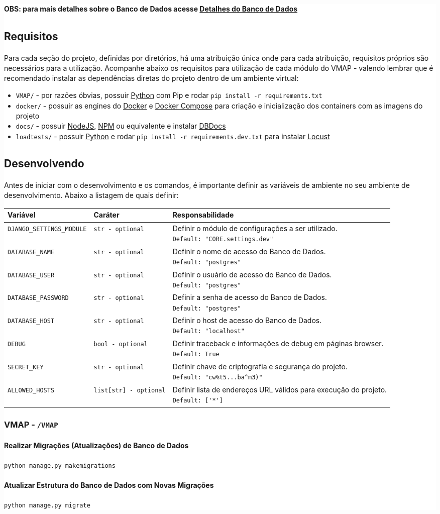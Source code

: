 **OBS: para mais detalhes sobre o Banco de Dados acesse [Detalhes do Banco de Dados](https://dbdocs.io/lucasgoncsilva04/VMAP)**

## Requisitos

Para cada seção do projeto, definidas por diretórios, há uma atribuição única onde para cada atribuição, requisitos próprios são necessários para a utilização. Acompanhe abaixo os requisitos para utilização de cada módulo do VMAP - valendo lembrar que é recomendado instalar as dependências diretas do projeto dentro de um ambiente virtual:

- `VMAP/` - por razões óbvias, possuir [Python](https://www.python.org/) com Pip e rodar `pip install -r requirements.txt`
- `docker/` - possuir as engines do [Docker](https://www.docker.com/) e [Docker Compose](https://docs.docker.com/compose/) para criação e inicialização dos containers com as imagens do projeto
- `docs/` - possuir [NodeJS](https://nodejs.org/en/), [NPM](https://www.npmjs.com/) ou equivalente e instalar [DBDocs](https://dbdocs.io/docs)
- `loadtests/` - possuir [Python](https://www.python.org/) e rodar `pip install -r requirements.dev.txt` para instalar [Locust](https://locust.io/)

## Desenvolvendo

Antes de iniciar com o desenvolvimento e os comandos, é importante definir as variáveis de ambiente no seu ambiente de desenvolvimento. Abaixo a listagem de quais definir:

| Variável                 | Caráter                | Responsabilidade                                                                     |
| :----------------------- | :--------------------- | :----------------------------------------------------------------------------------- |
| `DJANGO_SETTINGS_MODULE` | `str - optional`       | Definir o módulo de configurações a ser utilizado.<br>`Default: "CORE.settings.dev"` |
| `DATABASE_NAME`          | `str - optional`       | Definir o nome de acesso do Banco de Dados.<br>`Default: "postgres"`                 |
| `DATABASE_USER`          | `str - optional`       | Definir o usuário de acesso do Banco de Dados.<br>`Default: "postgres"`              |
| `DATABASE_PASSWORD`      | `str - optional`       | Definir a senha de acesso do Banco de Dados.<br>`Default: "postgres"`                |
| `DATABASE_HOST`          | `str - optional`       | Definir o host de acesso do Banco de Dados.<br>`Default: "localhost"`                |
| `DEBUG`                  | `bool - optional`      | Definir traceback e informações de debug em páginas browser.<br>`Default: True`      |
| `SECRET_KEY`             | `str - optional`       | Definir chave de criptografia e segurança do projeto.<br>`Default: "cw%t5...ba^m3)"` |
| `ALLOWED_HOSTS`          | `list[str] - optional` | Definir lista de endereços URL válidos para execução do projeto.<br>`Default: ['*']` |

### VMAP - `/VMAP`

#### Realizar Migrações (Atualizações) de Banco de Dados

```bash
python manage.py makemigrations
```

#### Atualizar Estrutura do Banco de Dados com Novas Migrações

```bash
python manage.py migrate
```
